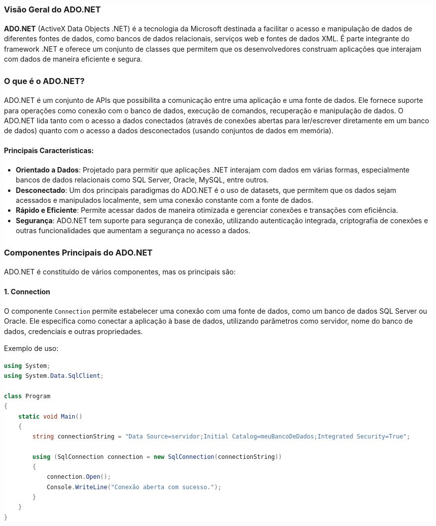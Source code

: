 ### Visão Geral do ADO.NET

**ADO.NET** (ActiveX Data Objects .NET) é a tecnologia da Microsoft destinada a facilitar o acesso e manipulação de dados de diferentes fontes de dados, como bancos de dados relacionais, serviços web e fontes de dados XML. É parte integrante do framework .NET e oferece um conjunto de classes que permitem que os desenvolvedores construam aplicações que interajam com dados de maneira eficiente e segura.

### O que é o ADO.NET?

ADO.NET é um conjunto de APIs que possibilita a comunicação entre uma aplicação e uma fonte de dados. Ele fornece suporte para operações como conexão com o banco de dados, execução de comandos, recuperação e manipulação de dados. O ADO.NET lida tanto com o acesso a dados conectados (através de conexões abertas para ler/escrever diretamente em um banco de dados) quanto com o acesso a dados desconectados (usando conjuntos de dados em memória).

#### Principais Características:
- **Orientado a Dados**: Projetado para permitir que aplicações .NET interajam com dados em várias formas, especialmente bancos de dados relacionais como SQL Server, Oracle, MySQL, entre outros.
- **Desconectado**: Um dos principais paradigmas do ADO.NET é o uso de datasets, que permitem que os dados sejam acessados e manipulados localmente, sem uma conexão constante com a fonte de dados.
- **Rápido e Eficiente**: Permite acessar dados de maneira otimizada e gerenciar conexões e transações com eficiência.
- **Segurança**: ADO.NET tem suporte para segurança de conexão, utilizando autenticação integrada, criptografia de conexões e outras funcionalidades que aumentam a segurança no acesso a dados.

### Componentes Principais do ADO.NET

ADO.NET é constituído de vários componentes, mas os principais são:

#### 1. **Connection**
O componente `Connection` permite estabelecer uma conexão com uma fonte de dados, como um banco de dados SQL Server ou Oracle. Ele especifica como conectar a aplicação à base de dados, utilizando parâmetros como servidor, nome do banco de dados, credenciais e outras propriedades.

Exemplo de uso:

```csharp
using System;
using System.Data.SqlClient;

class Program
{
    static void Main()
    {
        string connectionString = "Data Source=servidor;Initial Catalog=meuBancoDeDados;Integrated Security=True";
        
        using (SqlConnection connection = new SqlConnection(connectionString))
        {
            connection.Open();
            Console.WriteLine("Conexão aberta com sucesso.");
        }
    }
}
```
